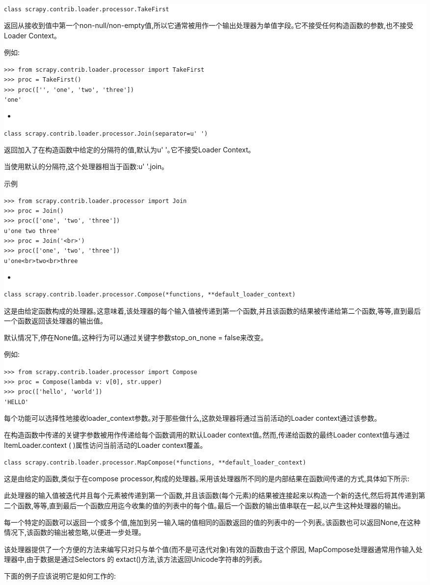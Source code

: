 	class scrapy.contrib.loader.processor.TakeFirst
	
返回从接收到值中第一个non-null/non-empty值,所以它通常被用作一个输出处理器为单值字段｡它不接受任何构造函数的参数,也不接受Loader Context｡

例如:

	>>> from scrapy.contrib.loader.processor import TakeFirst
	>>> proc = TakeFirst()
	>>> proc(['', 'one', 'two', 'three'])
	'one'
	
-
	
	class scrapy.contrib.loader.processor.Join(separator=u' ')
返回加入了在构造函数中给定的分隔符的值,默认为u' '｡它不接受Loader Context｡

当使用默认的分隔符,这个处理器相当于函数:u' '.join｡

示例

	>>> from scrapy.contrib.loader.processor import Join
	>>> proc = Join()
	>>> proc(['one', 'two', 'three'])
	u'one two three'
	>>> proc = Join('<br>')
	>>> proc(['one', 'two', 'three'])
	u'one<br>two<br>three
	
-
	
	class scrapy.contrib.loader.processor.Compose(*functions, **default_loader_context)
	
这是由给定函数构成的处理器｡这意味着,该处理器的每个输入值被传递到第一个函数,并且该函数的结果被传递给第二个函数,等等,直到最后一个函数返回该处理器的输出值｡

默认情况下,停在None值｡这种行为可以通过关键字参数stop_on_none = false来改变｡

例如:

	>>> from scrapy.contrib.loader.processor import Compose
	>>> proc = Compose(lambda v: v[0], str.upper)
	>>> proc(['hello', 'world'])
	'HELLO'

每个功能可以选择性地接收loader_context参数｡对于那些做什么,这款处理器将通过当前活动的Loader context通过该参数｡

在构造函数中传递的关键字参数被用作传递给每个函数调用的默认Loader context值｡然而,传递给函数的最终Loader context值与通过ItemLoader.context ( )属性访问当前活动的Loader context覆盖｡
	
	class scrapy.contrib.loader.processor.MapCompose(*functions, **default_loader_context)
	
这是由给定的函数,类似于在compose processor,构成的处理器｡采用该处理器所不同的是内部结果在函数间传递的方式,具体如下所示:

此处理器的输入值被迭代并且每个元素被传递到第一个函数,并且该函数(每个元素)的结果被连接起来以构造一个新的迭代,然后将其传递到第二个函数,等等,直到最后一个函数应用迄今收集的值的列表中的每个值｡最后一个函数的输出值串联在一起,以产生这种处理器的输出｡

每一个特定的函数可以返回一个或多个值,施加到另一输入端的值相同的函数返回的值的列表中的一个列表｡该函数也可以返回None,在这种情况下,该函数的输出被忽略,以便进一步处理｡

该处理器提供了一个方便的方法来编写只对只与单个值(而不是可迭代对象)有效的函数由于这个原因, MapCompose处理器通常用作输入处理器中,由于数据是通过Selectors 的 extact()方法,该方法返回Unicode字符串的列表｡

下面的例子应该说明它是如何工作的:
